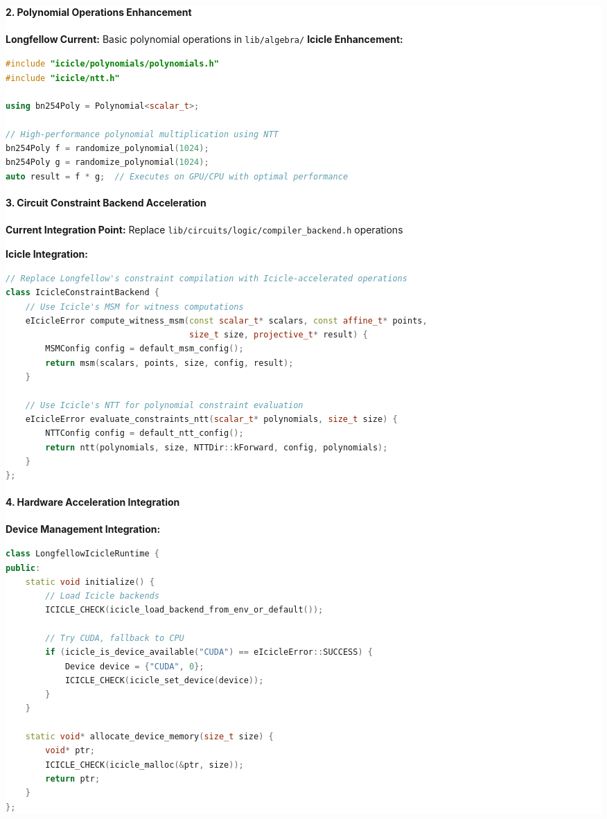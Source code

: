 #### **2. Polynomial Operations Enhancement**

**Longfellow Current:** Basic polynomial operations in `lib/algebra/`
**Icicle Enhancement:**

```cpp
#include "icicle/polynomials/polynomials.h"
#include "icicle/ntt.h"

using bn254Poly = Polynomial<scalar_t>;

// High-performance polynomial multiplication using NTT
bn254Poly f = randomize_polynomial(1024);
bn254Poly g = randomize_polynomial(1024);
auto result = f * g;  // Executes on GPU/CPU with optimal performance
```

#### **3. Circuit Constraint Backend Acceleration**

**Current Integration Point:** Replace `lib/circuits/logic/compiler_backend.h` operations

**Icicle Integration:**

```cpp
// Replace Longfellow's constraint compilation with Icicle-accelerated operations
class IcicleConstraintBackend {
    // Use Icicle's MSM for witness computations
    eIcicleError compute_witness_msm(const scalar_t* scalars, const affine_t* points, 
                                     size_t size, projective_t* result) {
        MSMConfig config = default_msm_config();
        return msm(scalars, points, size, config, result);
    }
    
    // Use Icicle's NTT for polynomial constraint evaluation
    eIcicleError evaluate_constraints_ntt(scalar_t* polynomials, size_t size) {
        NTTConfig config = default_ntt_config();
        return ntt(polynomials, size, NTTDir::kForward, config, polynomials);
    }
};
```

#### **4. Hardware Acceleration Integration**

**Device Management Integration:**

```cpp
class LongfellowIcicleRuntime {
public:
    static void initialize() {
        // Load Icicle backends
        ICICLE_CHECK(icicle_load_backend_from_env_or_default());
        
        // Try CUDA, fallback to CPU
        if (icicle_is_device_available("CUDA") == eIcicleError::SUCCESS) {
            Device device = {"CUDA", 0};
            ICICLE_CHECK(icicle_set_device(device));
        }
    }
    
    static void* allocate_device_memory(size_t size) {
        void* ptr;
        ICICLE_CHECK(icicle_malloc(&ptr, size));
        return ptr;
    }
};
```
